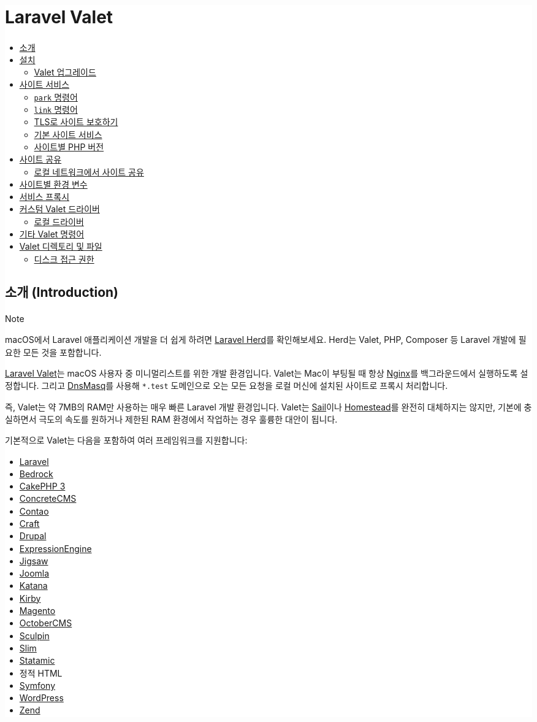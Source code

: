 # Laravel Valet

- [소개](#introduction)
- [설치](#installation)
    - [Valet 업그레이드](#upgrading-valet)
- [사이트 서비스](#serving-sites)
    - [`park` 명령어](#the-park-command)
    - [`link` 명령어](#the-link-command)
    - [TLS로 사이트 보호하기](#securing-sites)
    - [기본 사이트 서비스](#serving-a-default-site)
    - [사이트별 PHP 버전](#per-site-php-versions)
- [사이트 공유](#sharing-sites)
    - [로컬 네트워크에서 사이트 공유](#sharing-sites-on-your-local-network)
- [사이트별 환경 변수](#site-specific-environment-variables)
- [서비스 프록시](#proxying-services)
- [커스텀 Valet 드라이버](#custom-valet-drivers)
    - [로컬 드라이버](#local-drivers)
- [기타 Valet 명령어](#other-valet-commands)
- [Valet 디렉토리 및 파일](#valet-directories-and-files)
    - [디스크 접근 권한](#disk-access)

<a name="introduction"></a>
## 소개 (Introduction)

> [!NOTE]  
> macOS에서 Laravel 애플리케이션 개발을 더 쉽게 하려면 [Laravel Herd](https://herd.laravel.com)를 확인해보세요. Herd는 Valet, PHP, Composer 등 Laravel 개발에 필요한 모든 것을 포함합니다.

[Laravel Valet](https://github.com/laravel/valet)는 macOS 사용자 중 미니멀리스트를 위한 개발 환경입니다. Valet는 Mac이 부팅될 때 항상 [Nginx](https://www.nginx.com/)를 백그라운드에서 실행하도록 설정합니다. 그리고 [DnsMasq](https://en.wikipedia.org/wiki/Dnsmasq)를 사용해 `*.test` 도메인으로 오는 모든 요청을 로컬 머신에 설치된 사이트로 프록시 처리합니다.

즉, Valet는 약 7MB의 RAM만 사용하는 매우 빠른 Laravel 개발 환경입니다. Valet는 [Sail](/docs/10.x/sail)이나 [Homestead](/docs/10.x/homestead)를 완전히 대체하지는 않지만, 기본에 충실하면서 극도의 속도를 원하거나 제한된 RAM 환경에서 작업하는 경우 훌륭한 대안이 됩니다.

기본적으로 Valet는 다음을 포함하여 여러 프레임워크를 지원합니다:

<div id="valet-support" markdown="1">

- [Laravel](https://laravel.com)
- [Bedrock](https://roots.io/bedrock/)
- [CakePHP 3](https://cakephp.org)
- [ConcreteCMS](https://www.concretecms.com/)
- [Contao](https://contao.org/en/)
- [Craft](https://craftcms.com)
- [Drupal](https://www.drupal.org/)
- [ExpressionEngine](https://www.expressionengine.com/)
- [Jigsaw](https://jigsaw.tighten.co)
- [Joomla](https://www.joomla.org/)
- [Katana](https://github.com/themsaid/katana)
- [Kirby](https://getkirby.com/)
- [Magento](https://magento.com/)
- [OctoberCMS](https://octobercms.com/)
- [Sculpin](https://sculpin.io/)
- [Slim](https://www.slimframework.com)
- [Statamic](https://statamic.com)
- 정적 HTML
- [Symfony](https://symfony.com)
- [WordPress](https://wordpress.org)
- [Zend](https://framework.zend.com)
